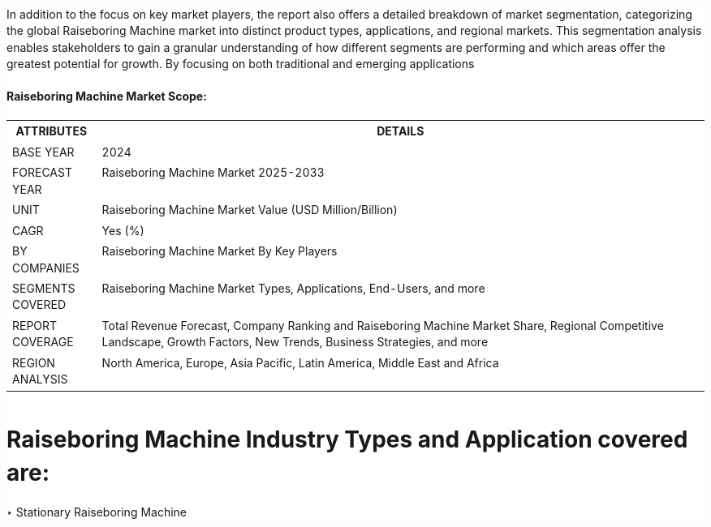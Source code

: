In addition to the focus on key market players, the report also offers a detailed breakdown of market segmentation, categorizing the global Raiseboring Machine market into distinct product types, applications, and regional markets. This segmentation analysis enables stakeholders to gain a granular understanding of how different segments are performing and which areas offer the greatest potential for growth. By focusing on both traditional and emerging applications

<h4>Raiseboring Machine Market Scope:</h4>
<table>
<tr>
<th>ATTRIBUTES</th>
<th>DETAILS</th>
</tr>
<tr>
<td>BASE YEAR</td>
<td>2024</td>
</tr>
<tr>
<td>FORECAST YEAR</td>
<td>Raiseboring Machine Market 2025-2033</td>
</tr>
<tr>
<td>UNIT</td>
<td>Raiseboring Machine Market Value (USD Million/Billion)</td>
<tr>
<td>CAGR</td>
<td>Yes (%)</td>
</tr>
</tr>
<tr>
<td>BY COMPANIES</td>
<td>Raiseboring Machine Market By Key Players</td>
</tr>
<tr>
<td>SEGMENTS COVERED</td>
<td>Raiseboring Machine Market Types, Applications, End-Users, and more</td>
</tr>
<tr>
<td>REPORT COVERAGE</td>
<td>Total Revenue Forecast, Company Ranking and Raiseboring Machine Market Share, Regional Competitive Landscape, Growth Factors, New Trends, Business Strategies, and more</td>
</tr>
<tr>
<td>REGION ANALYSIS</td>
<td>North America, Europe, Asia Pacific, Latin America, Middle East and Africa</td>
</tr>
</table>

# <strong>Raiseboring Machine Industry Types and Application covered are:</strong>

‣ Stationary Raiseboring Machine
